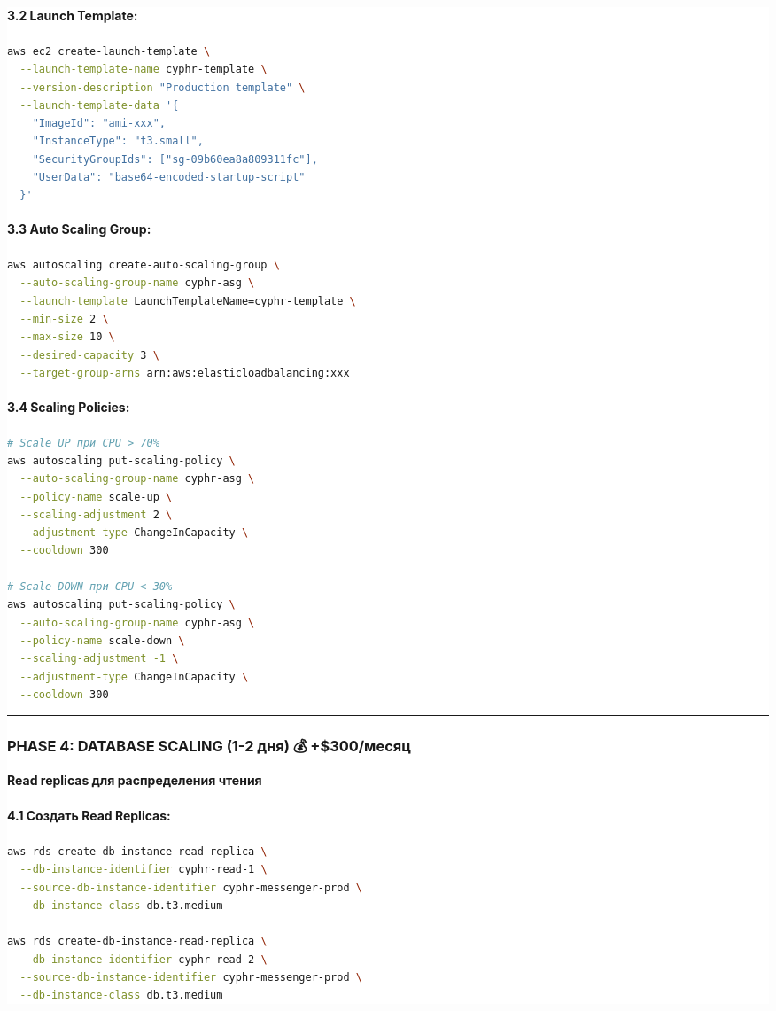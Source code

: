 #### 3.2 Launch Template:
```bash
aws ec2 create-launch-template \
  --launch-template-name cyphr-template \
  --version-description "Production template" \
  --launch-template-data '{
    "ImageId": "ami-xxx",
    "InstanceType": "t3.small",
    "SecurityGroupIds": ["sg-09b60ea8a809311fc"],
    "UserData": "base64-encoded-startup-script"
  }'
```

#### 3.3 Auto Scaling Group:
```bash
aws autoscaling create-auto-scaling-group \
  --auto-scaling-group-name cyphr-asg \
  --launch-template LaunchTemplateName=cyphr-template \
  --min-size 2 \
  --max-size 10 \
  --desired-capacity 3 \
  --target-group-arns arn:aws:elasticloadbalancing:xxx
```

#### 3.4 Scaling Policies:
```bash
# Scale UP при CPU > 70%
aws autoscaling put-scaling-policy \
  --auto-scaling-group-name cyphr-asg \
  --policy-name scale-up \
  --scaling-adjustment 2 \
  --adjustment-type ChangeInCapacity \
  --cooldown 300

# Scale DOWN при CPU < 30%
aws autoscaling put-scaling-policy \
  --auto-scaling-group-name cyphr-asg \
  --policy-name scale-down \
  --scaling-adjustment -1 \
  --adjustment-type ChangeInCapacity \
  --cooldown 300
```

---

### PHASE 4: DATABASE SCALING (1-2 дня) 💰 +$300/месяц
**Read replicas для распределения чтения**

#### 4.1 Создать Read Replicas:
```bash
aws rds create-db-instance-read-replica \
  --db-instance-identifier cyphr-read-1 \
  --source-db-instance-identifier cyphr-messenger-prod \
  --db-instance-class db.t3.medium

aws rds create-db-instance-read-replica \
  --db-instance-identifier cyphr-read-2 \
  --source-db-instance-identifier cyphr-messenger-prod \
  --db-instance-class db.t3.medium
```
